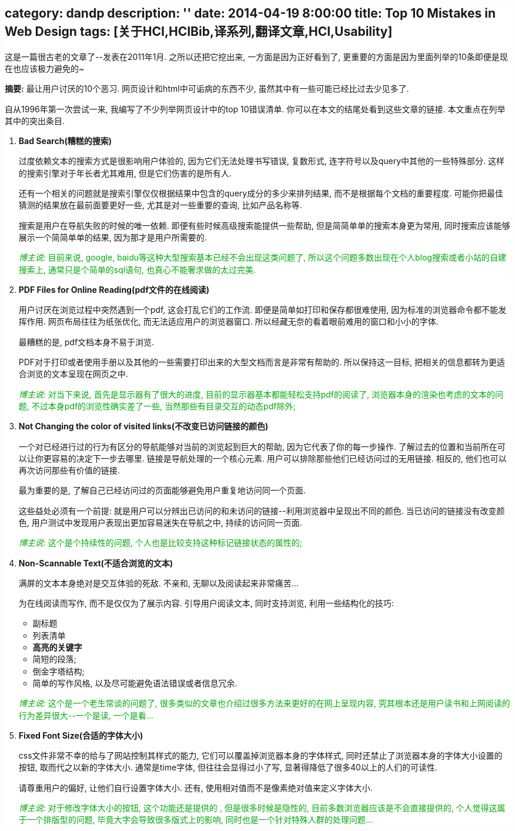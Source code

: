 category: dandp
description: ''
date: 2014-04-19 8:00:00
title: Top 10 Mistakes in Web Design
tags: [关于HCI,HCIBib,译系列,翻译文章,HCI,Usability]
---

这是一篇很古老的文章了--发表在2011年1月. 之所以还把它挖出来, 一方面是因为正好看到了, 更重要的方面是因为里面列举的10条即便是现在也应该极力避免的~

<strong>摘要:</strong> 最让用户讨厌的10个恶习.  网页设计和html中可诟病的东西不少, 虽然其中有一些可能已经比过去少见多了.

自从1996年第一次尝试一来, 我编写了不少列举网页设计中的top 10错误清单. 你可以在本文的结尾处看到这些文章的链接. 本文重点在列举其中的突出条目.

<ol>
    <li>
        <strong>Bad Search(糟糕的搜索)</strong>
        <p>过度依赖文本的搜索方式是很影响用户体验的, 因为它们无法处理书写错误, 复数形式, 连字符号以及query中其他的一些特殊部分. 这样的搜索引擎对于年长者尤其难用, 但是它们伤害的是所有人.</p>
        <p>还有一个相关的问题就是搜索引擎仅仅根据结果中包含的query成分的多少来排列结果, 而不是根据每个文档的重要程度. 可能你把最佳猜测的结果放在最前面要更好一些, 尤其是对一些重要的查询, 比如产品名称等.</p>
        <p>搜索是用户在导航失败的时候的唯一依赖. 即便有些时候高级搜索能提供一些帮助, 但是简简单单的搜索本身更为常用, 同时搜索应该能够展示一个简简单单的结果, 因为那才是用户所需要的.</p>
        <p style="color:#00aa0b;"><i>博主说: </i> 目前来说, google, baidu等这种大型搜索基本已经不会出现这类问题了, 所以这个问题多数出现在个人blog搜索或者小站的自建搜索上, 通常只是个简单的sql语句, 也真心不能奢求做的太过完美.</p>
    </li>
    <li>
        <strong>PDF Files for Online Reading(pdf文件的在线阅读)</strong>
        <p>用户讨厌在浏览过程中突然遇到一个pdf, 这会打乱它们的工作流. 即便是简单如打印和保存都很难使用, 因为标准的浏览器命令都不能发挥作用. 网页布局往往为纸张优化, 而无法适应用户的浏览器窗口. 所以经藏无奈的看着眼前难用的窗口和小小的字体.</p>
        <p>最糟糕的是, pdf文档本身不易于浏览.</p>
        <p>PDF对于打印或者使用手册以及其他的一些需要打印出来的大型文档而言是非常有帮助的. 所以保持这一目标, 把相关的信息都转为更适合浏览的文本呈现在网页之中.</p>
        <p style="color:#00aa0b;"><i>博主说: </i> 对当下来说, 首先是显示器有了很大的进度, 目前的显示器基本都能轻松支持pdf的阅读了, 浏览器本身的渲染也考虑的文本的问题, 不过本身pdf的浏览性确实差了一些, 当然那些有目录交互的动态pdf除外;</p>
    </li>
    <li>
        <strong>Not Changing the color of visited links(不改变已访问链接的颜色)</strong>
        <p>一个对已经进行过的行为有区分的导航能够对当前的浏览起到巨大的帮助, 因为它代表了你的每一步操作. 了解过去的位置和当前所在可以让你更容易的决定下一步去哪里. 链接是导航处理的一个核心元素. 用户可以排除那些他们已经访问过的无用链接. 相反的, 他们也可以再次访问那些有价值的链接.</p>
        <p>最为重要的是, 了解自己已经访问过的页面能够避免用户重复地访问同一个页面.</p>
        <p>这些益处必须有一个前提: 就是用户可以分辨出已访问的和未访问的链接--利用浏览器中呈现出不同的颜色. 当已访问的链接没有改变颜色, 用户测试中发现用户表现出更加容易迷失在导航之中, 持续的访问同一页面.</p>
        <p style="color:#00aa0b;"><i>博主说: </i>这个是个持续性的问题, 个人也是比较支持这种标记链接状态的属性的;</p>
    </li>
    <li>
        <strong>Non-Scannable Text(不适合浏览的文本)</strong>
        <p>满屏的文本本身绝对是交互体验的死敌. 不亲和, 无聊以及阅读起来非常痛苦...</p>
        <p>为在线阅读而写作, 而不是仅仅为了展示内容. 引导用户阅读文本, 同时支持浏览, 利用一些结构化的技巧:
            <ul>
                <li>副标题</li>
                <li>列表清单</li>
                <li><strong>高亮的关键字</strong></li>
                <li>简短的段落;</li>
                <li>倒金字塔结构;</li>
                <li>简单的写作风格, 以及尽可能避免语法错误或者信息冗余.</li>
            </ul>
        </p>
        <p style="color:#00aa0b;"><i>博主说: </i>这个是一个老生常谈的问题了, 很多类似的文章也介绍过很多方法来更好的在网上呈现内容, 究其根本还是用户读书和上网阅读的行为差异很大--一个是读, 一个是看...</p>
    </li>
    <li>
        <strong>Fixed Font Size(合适的字体大小)</strong>
        <p>css文件非常不幸的给与了网站控制其样式的能力, 它们可以覆盖掉浏览器本身的字体样式, 同时还禁止了浏览器本身的字体大小设置的按钮, 取而代之以新的字体大小. 通常是time字体, 但往往会显得过小了写, 显著得降低了很多40以上的人们的可读性.</p>
        <p>请尊重用户的偏好, 让他们自行设置字体大小. 还有, 使用相对值而不是像素绝对值来定义字体大小.</p>
        <p style="color:#00aa0b;"><i>博主说: </i>对于修改字体大小的按钮, 这个功能还是提供的 , 但是很多时候是隐性的, 目前多数浏览器应该是不会直接提供的, 个人觉得这属于一个排版型的问题, 毕竟大字会导致很多版式上的影响, 同时也是一个针对特殊人群的处理问题...</p>